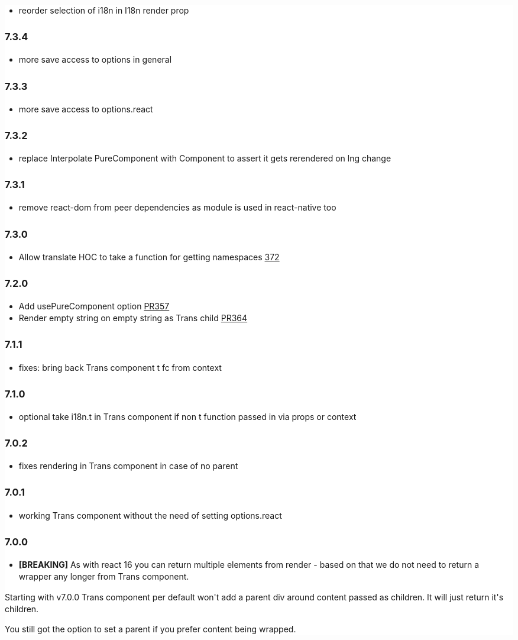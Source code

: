 - reorder selection of i18n in I18n render prop

### 7.3.4

- more save access to options in general

### 7.3.3

- more save access to options.react

### 7.3.2

- replace Interpolate PureComponent with Component to assert it gets rerendered on lng change

### 7.3.1

- remove react-dom from peer dependencies as module is used in react-native too

### 7.3.0

- Allow translate HOC to take a function for getting namespaces [372](https://github.com/i18next/react-i18next/pull/372)

### 7.2.0

- Add usePureComponent option [PR357](https://github.com/i18next/react-i18next/pull/357)
- Render empty string on empty string as Trans child [PR364](https://github.com/i18next/react-i18next/pull/364)

### 7.1.1

- fixes: bring back Trans component t fc from context

### 7.1.0

- optional take i18n.t in Trans component if non t function passed in via props or context

### 7.0.2

- fixes rendering in Trans component in case of no parent

### 7.0.1

- working Trans component without the need of setting options.react

### 7.0.0

- **[BREAKING]** As with react 16 you can return multiple elements from render - based on that we do not need to return a wrapper any longer from Trans component.

Starting with v7.0.0 Trans component per default won't add a parent div around content passed as children. It will just return it's children.

You still got the option to set a parent if you prefer content being wrapped.
